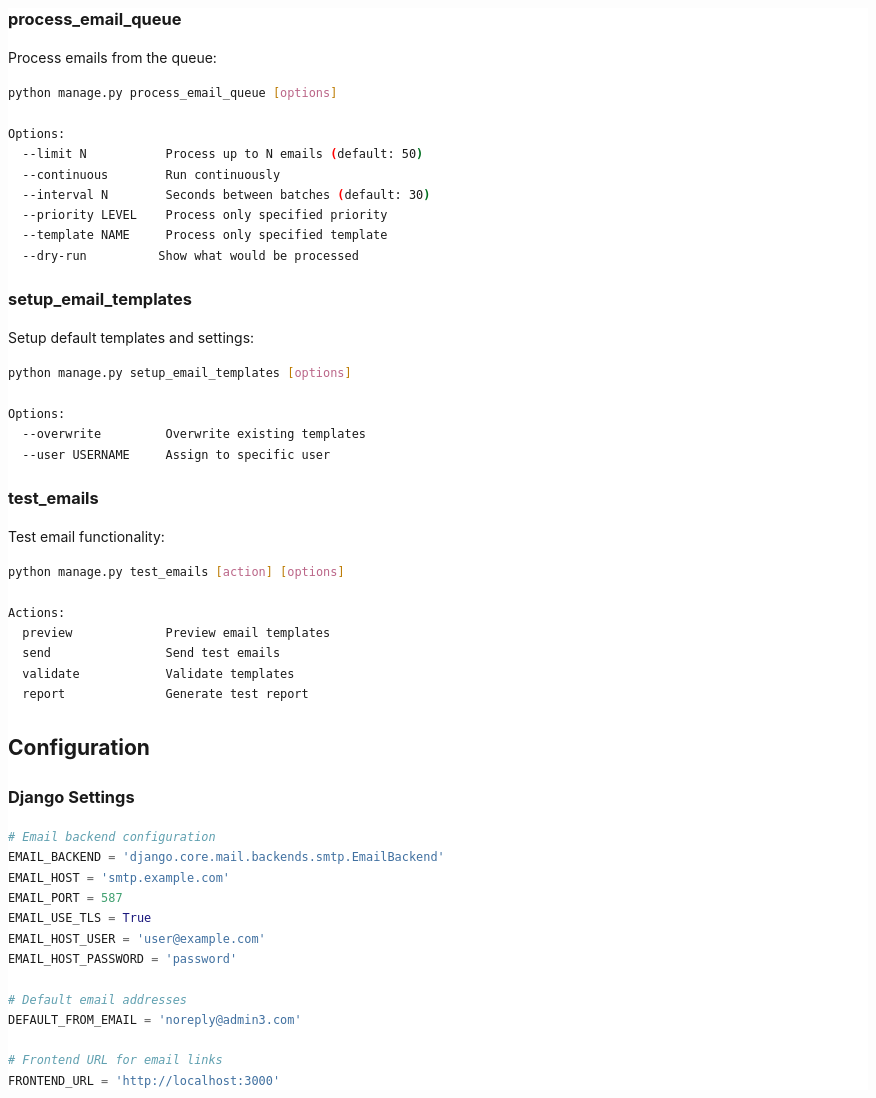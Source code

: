 ### process_email_queue
Process emails from the queue:
```bash
python manage.py process_email_queue [options]

Options:
  --limit N           Process up to N emails (default: 50)
  --continuous        Run continuously
  --interval N        Seconds between batches (default: 30)
  --priority LEVEL    Process only specified priority
  --template NAME     Process only specified template
  --dry-run          Show what would be processed
```

### setup_email_templates
Setup default templates and settings:
```bash
python manage.py setup_email_templates [options]

Options:
  --overwrite         Overwrite existing templates
  --user USERNAME     Assign to specific user
```

### test_emails
Test email functionality:
```bash
python manage.py test_emails [action] [options]

Actions:
  preview             Preview email templates
  send                Send test emails
  validate            Validate templates
  report              Generate test report
```

## Configuration

### Django Settings

```python
# Email backend configuration
EMAIL_BACKEND = 'django.core.mail.backends.smtp.EmailBackend'
EMAIL_HOST = 'smtp.example.com'
EMAIL_PORT = 587
EMAIL_USE_TLS = True
EMAIL_HOST_USER = 'user@example.com'
EMAIL_HOST_PASSWORD = 'password'

# Default email addresses
DEFAULT_FROM_EMAIL = 'noreply@admin3.com'

# Frontend URL for email links
FRONTEND_URL = 'http://localhost:3000'
```
